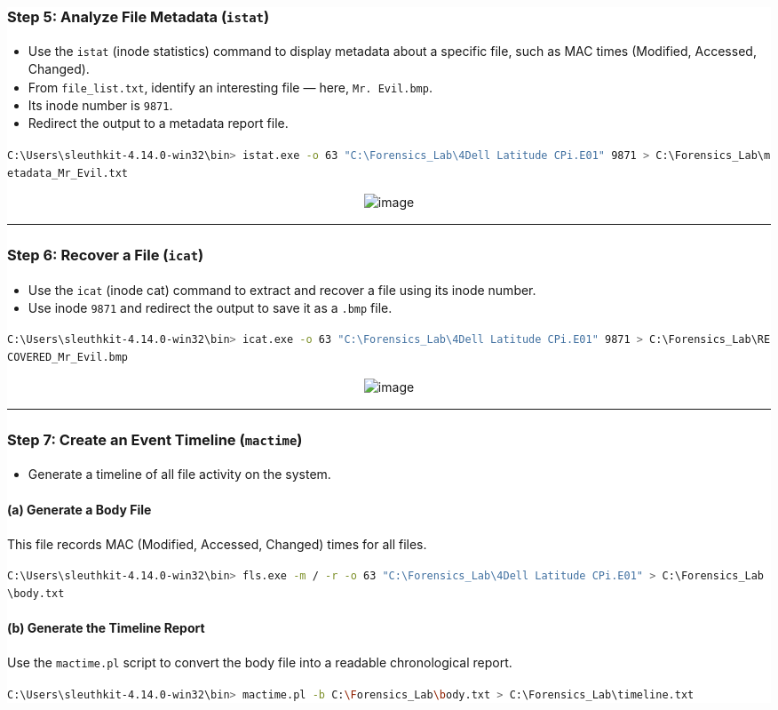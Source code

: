 
### Step 5: Analyze File Metadata (`istat`)

* Use the `istat` (inode statistics) command to display metadata about a specific file, such as MAC times (Modified, Accessed, Changed).
* From `file_list.txt`, identify an interesting file — here, `Mr. Evil.bmp`.
* Its inode number is `9871`.
* Redirect the output to a metadata report file.

```bash
C:\Users\sleuthkit-4.14.0-win32\bin> istat.exe -o 63 "C:\Forensics_Lab\4Dell Latitude CPi.E01" 9871 > C:\Forensics_Lab\metadata_Mr_Evil.txt
```

<p align="center">
<img width="1886" height="338" alt="image" src="https://github.com/user-attachments/assets/726eb8d2-3ad3-4913-9631-7bb0deac00be" />
</p>

---

### Step 6: Recover a File (`icat`)

* Use the `icat` (inode cat) command to extract and recover a file using its inode number.
* Use inode `9871` and redirect the output to save it as a `.bmp` file.

```bash
C:\Users\sleuthkit-4.14.0-win32\bin> icat.exe -o 63 "C:\Forensics_Lab\4Dell Latitude CPi.E01" 9871 > C:\Forensics_Lab\RECOVERED_Mr_Evil.bmp
```

<p align="center">
<img width="1363" height="362" alt="image" src="https://github.com/user-attachments/assets/8a302fb6-52f8-4987-b010-4490ddebb878" />
</p>

---

### Step 7: Create an Event Timeline (`mactime`)

* Generate a timeline of all file activity on the system.

#### (a) Generate a Body File

This file records MAC (Modified, Accessed, Changed) times for all files.

```bash
C:\Users\sleuthkit-4.14.0-win32\bin> fls.exe -m / -r -o 63 "C:\Forensics_Lab\4Dell Latitude CPi.E01" > C:\Forensics_Lab\body.txt
```

#### (b) Generate the Timeline Report

Use the `mactime.pl` script to convert the body file into a readable chronological report.

```bash
C:\Users\sleuthkit-4.14.0-win32\bin> mactime.pl -b C:\Forensics_Lab\body.txt > C:\Forensics_Lab\timeline.txt
```
